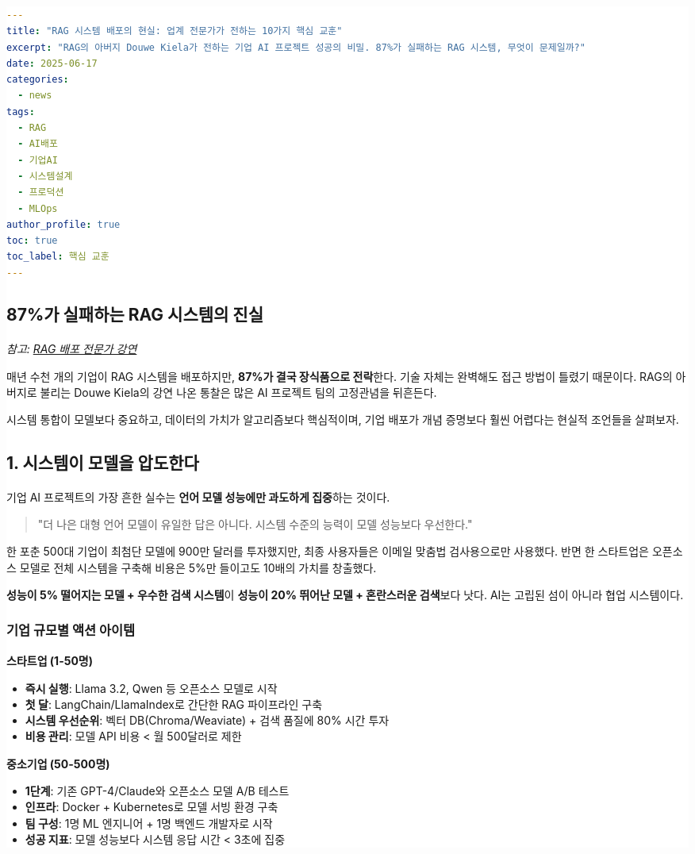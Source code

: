 ```yaml
---
title: "RAG 시스템 배포의 현실: 업계 전문가가 전하는 10가지 핵심 교훈"
excerpt: "RAG의 아버지 Douwe Kiela가 전하는 기업 AI 프로젝트 성공의 비밀. 87%가 실패하는 RAG 시스템, 무엇이 문제일까?"
date: 2025-06-17
categories: 
  - news
tags: 
  - RAG
  - AI배포
  - 기업AI
  - 시스템설계
  - 프로덕션
  - MLOps
author_profile: true
toc: true
toc_label: 핵심 교훈
---
```


## 87%가 실패하는 RAG 시스템의 진실

*참고: [RAG 배포 전문가 강연](https://www.youtube.com/watch?v=kPL-6-9MVyA)*

매년 수천 개의 기업이 RAG 시스템을 배포하지만, **87%가 결국 장식품으로 전락**한다. 기술 자체는 완벽해도 접근 방법이 틀렸기 때문이다. RAG의 아버지로 불리는 Douwe Kiela의 강연 나온 통찰은 많은 AI 프로젝트 팀의 고정관념을 뒤흔든다.

시스템 통합이 모델보다 중요하고, 데이터의 가치가 알고리즘보다 핵심적이며, 기업 배포가 개념 증명보다 훨씬 어렵다는 현실적 조언들을 살펴보자.

## 1. 시스템이 모델을 압도한다

기업 AI 프로젝트의 가장 흔한 실수는 **언어 모델 성능에만 과도하게 집중**하는 것이다.

> "더 나은 대형 언어 모델이 유일한 답은 아니다. 시스템 수준의 능력이 모델 성능보다 우선한다."

한 포춘 500대 기업이 최첨단 모델에 900만 달러를 투자했지만, 최종 사용자들은 이메일 맞춤법 검사용으로만 사용했다. 반면 한 스타트업은 오픈소스 모델로 전체 시스템을 구축해 비용은 5%만 들이고도 10배의 가치를 창출했다.

**성능이 5% 떨어지는 모델 + 우수한 검색 시스템**이 **성능이 20% 뛰어난 모델 + 혼란스러운 검색**보다 낫다. AI는 고립된 섬이 아니라 협업 시스템이다.

### 기업 규모별 액션 아이템

**스타트업 (1-50명)**

- **즉시 실행**: Llama 3.2, Qwen 등 오픈소스 모델로 시작
- **첫 달**: LangChain/LlamaIndex로 간단한 RAG 파이프라인 구축
- **시스템 우선순위**: 벡터 DB(Chroma/Weaviate) + 검색 품질에 80% 시간 투자
- **비용 관리**: 모델 API 비용 < 월 500달러로 제한

**중소기업 (50-500명)**

- **1단계**: 기존 GPT-4/Claude와 오픈소스 모델 A/B 테스트
- **인프라**: Docker + Kubernetes로 모델 서빙 환경 구축
- **팀 구성**: 1명 ML 엔지니어 + 1명 백엔드 개발자로 시작
- **성공 지표**: 모델 성능보다 시스템 응답 시간 < 3초에 집중
